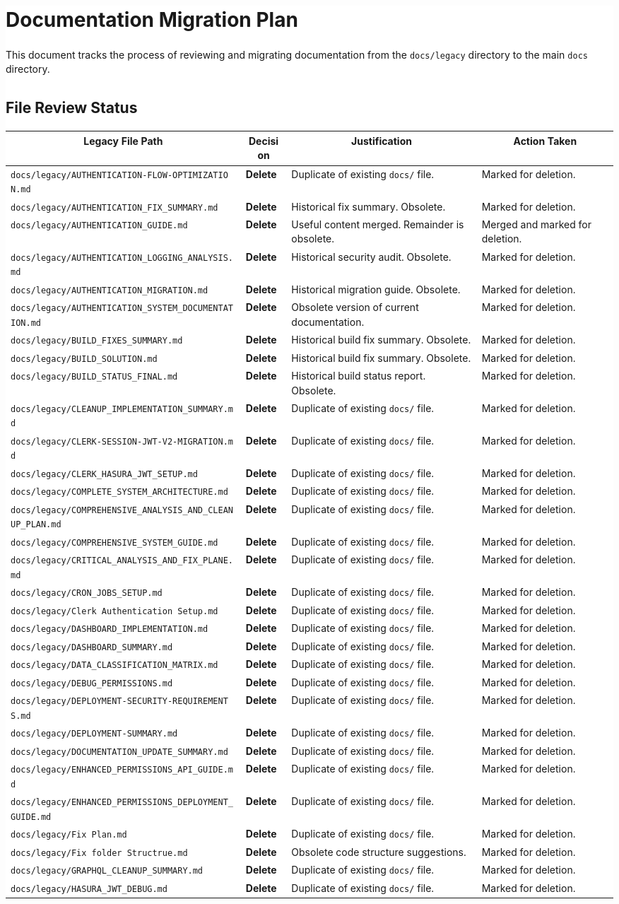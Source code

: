 # Documentation Migration Plan

This document tracks the process of reviewing and migrating documentation from the `docs/legacy` directory to the main `docs` directory.

## File Review Status

| Legacy File Path                                               | Decision   | Justification                                 | Action Taken                    |
| -------------------------------------------------------------- | ---------- | --------------------------------------------- | ------------------------------- |
| `docs/legacy/AUTHENTICATION-FLOW-OPTIMIZATION.md`              | **Delete** | Duplicate of existing `docs/` file.           | Marked for deletion.            |
| `docs/legacy/AUTHENTICATION_FIX_SUMMARY.md`                    | **Delete** | Historical fix summary. Obsolete.             | Marked for deletion.            |
| `docs/legacy/AUTHENTICATION_GUIDE.md`                          | **Delete** | Useful content merged. Remainder is obsolete. | Merged and marked for deletion. |
| `docs/legacy/AUTHENTICATION_LOGGING_ANALYSIS.md`               | **Delete** | Historical security audit. Obsolete.          | Marked for deletion.            |
| `docs/legacy/AUTHENTICATION_MIGRATION.md`                      | **Delete** | Historical migration guide. Obsolete.         | Marked for deletion.            |
| `docs/legacy/AUTHENTICATION_SYSTEM_DOCUMENTATION.md`           | **Delete** | Obsolete version of current documentation.    | Marked for deletion.            |
| `docs/legacy/BUILD_FIXES_SUMMARY.md`                           | **Delete** | Historical build fix summary. Obsolete.       | Marked for deletion.            |
| `docs/legacy/BUILD_SOLUTION.md`                                | **Delete** | Historical build fix summary. Obsolete.       | Marked for deletion.            |
| `docs/legacy/BUILD_STATUS_FINAL.md`                            | **Delete** | Historical build status report. Obsolete.     | Marked for deletion.            |
| `docs/legacy/CLEANUP_IMPLEMENTATION_SUMMARY.md`                | **Delete** | Duplicate of existing `docs/` file.           | Marked for deletion.            |
| `docs/legacy/CLERK-SESSION-JWT-V2-MIGRATION.md`                | **Delete** | Duplicate of existing `docs/` file.           | Marked for deletion.            |
| `docs/legacy/CLERK_HASURA_JWT_SETUP.md`                        | **Delete** | Duplicate of existing `docs/` file.           | Marked for deletion.            |
| `docs/legacy/COMPLETE_SYSTEM_ARCHITECTURE.md`                  | **Delete** | Duplicate of existing `docs/` file.           | Marked for deletion.            |
| `docs/legacy/COMPREHENSIVE_ANALYSIS_AND_CLEANUP_PLAN.md`       | **Delete** | Duplicate of existing `docs/` file.           | Marked for deletion.            |
| `docs/legacy/COMPREHENSIVE_SYSTEM_GUIDE.md`                    | **Delete** | Duplicate of existing `docs/` file.           | Marked for deletion.            |
| `docs/legacy/CRITICAL_ANALYSIS_AND_FIX_PLANE.md`               | **Delete** | Duplicate of existing `docs/` file.           | Marked for deletion.            |
| `docs/legacy/CRON_JOBS_SETUP.md`                               | **Delete** | Duplicate of existing `docs/` file.           | Marked for deletion.            |
| `docs/legacy/Clerk Authentication Setup.md`                    | **Delete** | Duplicate of existing `docs/` file.           | Marked for deletion.            |
| `docs/legacy/DASHBOARD_IMPLEMENTATION.md`                      | **Delete** | Duplicate of existing `docs/` file.           | Marked for deletion.            |
| `docs/legacy/DASHBOARD_SUMMARY.md`                             | **Delete** | Duplicate of existing `docs/` file.           | Marked for deletion.            |
| `docs/legacy/DATA_CLASSIFICATION_MATRIX.md`                    | **Delete** | Duplicate of existing `docs/` file.           | Marked for deletion.            |
| `docs/legacy/DEBUG_PERMISSIONS.md`                             | **Delete** | Duplicate of existing `docs/` file.           | Marked for deletion.            |
| `docs/legacy/DEPLOYMENT-SECURITY-REQUIREMENTS.md`              | **Delete** | Duplicate of existing `docs/` file.           | Marked for deletion.            |
| `docs/legacy/DEPLOYMENT-SUMMARY.md`                            | **Delete** | Duplicate of existing `docs/` file.           | Marked for deletion.            |
| `docs/legacy/DOCUMENTATION_UPDATE_SUMMARY.md`                  | **Delete** | Duplicate of existing `docs/` file.           | Marked for deletion.            |
| `docs/legacy/ENHANCED_PERMISSIONS_API_GUIDE.md`                | **Delete** | Duplicate of existing `docs/` file.           | Marked for deletion.            |
| `docs/legacy/ENHANCED_PERMISSIONS_DEPLOYMENT_GUIDE.md`         | **Delete** | Duplicate of existing `docs/` file.           | Marked for deletion.            |
| `docs/legacy/Fix Plan.md`                                      | **Delete** | Duplicate of existing `docs/` file.           | Marked for deletion.            |
| `docs/legacy/Fix folder Structrue.md`                          | **Delete** | Obsolete code structure suggestions.          | Marked for deletion.            |
| `docs/legacy/GRAPHQL_CLEANUP_SUMMARY.md`                       | **Delete** | Duplicate of existing `docs/` file.           | Marked for deletion.            |
| `docs/legacy/HASURA_JWT_DEBUG.md`                              | **Delete** | Duplicate of existing `docs/` file.           | Marked for deletion.            |